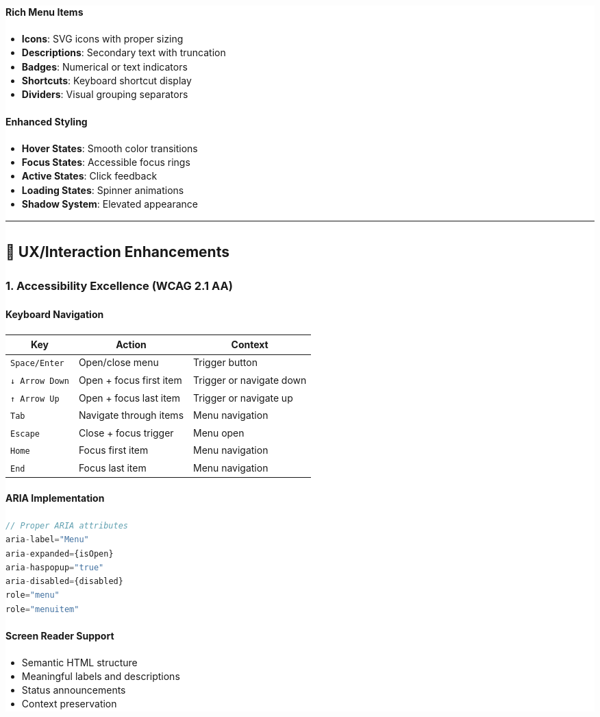 #### **Rich Menu Items**
- **Icons**: SVG icons with proper sizing
- **Descriptions**: Secondary text with truncation
- **Badges**: Numerical or text indicators
- **Shortcuts**: Keyboard shortcut display
- **Dividers**: Visual grouping separators

#### **Enhanced Styling**
- **Hover States**: Smooth color transitions
- **Focus States**: Accessible focus rings
- **Active States**: Click feedback
- **Loading States**: Spinner animations
- **Shadow System**: Elevated appearance

---

## 🚀 UX/Interaction Enhancements

### 1. Accessibility Excellence (WCAG 2.1 AA)

#### **Keyboard Navigation**
| Key | Action | Context |
|-----|--------|---------|
| `Space/Enter` | Open/close menu | Trigger button |
| `↓ Arrow Down` | Open + focus first item | Trigger or navigate down |
| `↑ Arrow Up` | Open + focus last item | Trigger or navigate up |
| `Tab` | Navigate through items | Menu navigation |
| `Escape` | Close + focus trigger | Menu open |
| `Home` | Focus first item | Menu navigation |
| `End` | Focus last item | Menu navigation |

#### **ARIA Implementation**
```typescript
// Proper ARIA attributes
aria-label="Menu"
aria-expanded={isOpen}
aria-haspopup="true"
aria-disabled={disabled}
role="menu"
role="menuitem"
```

#### **Screen Reader Support**
- Semantic HTML structure
- Meaningful labels and descriptions
- Status announcements
- Context preservation
